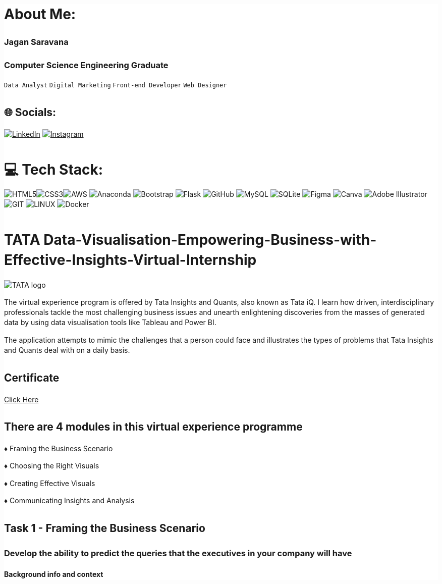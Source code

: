# About Me:
### Jagan Saravana
### Computer Science Engineering Graduate

`Data Analyst` `Digital Marketing` `Front-end Developer` `Web Designer`

## 🌐 Socials:
[![LinkedIn](https://img.shields.io/badge/LinkedIn-%230077B5.svg?logo=linkedin&logoColor=white)](https://linkedin.com/in/jagansaravanan) [![Instagram](https://img.shields.io/badge/Instagram-%23E4405F.svg?logo=Instagram&logoColor=white)](https://instagram.com/jagan_saravana) 

# 💻 Tech Stack:
![HTML5](https://img.shields.io/badge/html5-%23E34F26.svg?style=for-the-badge&logo=html5&logoColor=white)![CSS3](https://img.shields.io/badge/css3-%231572B6.svg?style=for-the-badge&logo=css3&logoColor=white)![AWS](https://img.shields.io/badge/AWS-%23FF9900.svg?style=for-the-badge&logo=amazon-aws&logoColor=white) ![Anaconda](https://img.shields.io/badge/Anaconda-%2344A833.svg?style=for-the-badge&logo=anaconda&logoColor=white) ![Bootstrap](https://img.shields.io/badge/bootstrap-%23563D7C.svg?style=for-the-badge&logo=bootstrap&logoColor=white) ![Flask](https://img.shields.io/badge/flask-%23000.svg?style=for-the-badge&logo=flask&logoColor=white) ![GitHub](https://img.shields.io/badge/GitHub-%23121011.svg?style=for-the-badge&logo=github&logoColor=white)   ![MySQL](https://img.shields.io/badge/mysql-%2300f.svg?style=for-the-badge&logo=mysql&logoColor=white) ![SQLite](https://img.shields.io/badge/sqlite-%2307405e.svg?style=for-the-badge&logo=sqlite&logoColor=white) ![Figma](https://img.shields.io/badge/figma-%23F24E1E.svg?style=for-the-badge&logo=figma&logoColor=white) ![Canva](https://img.shields.io/badge/Canva-%2300C4CC.svg?style=for-the-badge&logo=Canva&logoColor=white) ![Adobe Illustrator](https://img.shields.io/badge/adobeillustrator-%23FF9A00.svg?style=for-the-badge&logo=adobeillustrator&logoColor=white) ![GIT](https://img.shields.io/badge/Git-fc6d26?style=for-the-badge&logo=git&logoColor=white) ![LINUX](https://img.shields.io/badge/Linux-FCC624?style=for-the-badge&logo=linux&logoColor=black) ![Docker](https://img.shields.io/badge/docker-%230db7ed.svg?style=for-the-badge&logo=docker&logoColor=white)

# TATA Data-Visualisation-Empowering-Business-with-Effective-Insights-Virtual-Internship

![TATA logo](https://1000logos.net/wp-content/uploads/2020/04/Tata-Logo-1988.png)

The virtual experience program is offered by Tata Insights and Quants, also known as Tata iQ. I learn how driven, interdisciplinary professionals tackle the most challenging business issues and unearth enlightening discoveries from the masses of generated data by using data visualisation tools like Tableau and Power BI.

The application attempts to mimic the challenges that a person could face and illustrates the types of problems that Tata Insights and Quants deal with on a daily basis.

## Certificate
[Click Here]()

## There are 4 modules in this virtual experience programme
♦ Framing the Business Scenario

♦ Choosing the Right Visuals

♦ Creating Effective Visuals

♦ Communicating Insights and Analysis

## Task 1 - Framing the Business Scenario

### Develop the ability to predict the queries that the executives in your company will have
#### Background info and context
